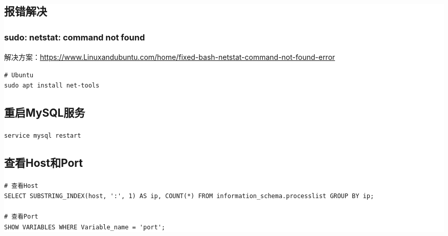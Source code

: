 ## 报错解决
### sudo: netstat: command not found

解决方案：https://www.Linuxandubuntu.com/home/fixed-bash-netstat-command-not-found-error

```shell
# Ubuntu
sudo apt install net-tools
```

## 重启MySQL服务

```shell
service mysql restart
```

## 查看Host和Port
```mysql
# 查看Host
SELECT SUBSTRING_INDEX(host, ':', 1) AS ip, COUNT(*) FROM information_schema.processlist GROUP BY ip;

# 查看Port
SHOW VARIABLES WHERE Variable_name = 'port';
```